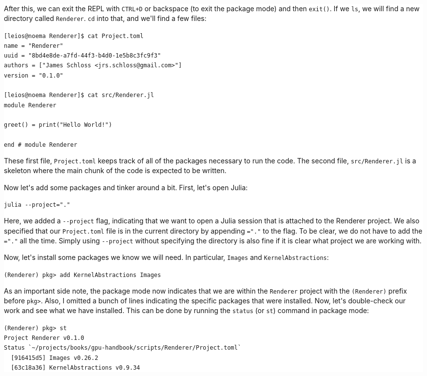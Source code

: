 After this, we can exit the REPL with `CTRL+D` or backspace (to exit the package mode) and then `exit()`.
If we `ls`, we will find a new directory called `Renderer`.
`cd` into that, and we'll find a few files:

```
[leios@noema Renderer]$ cat Project.toml 
name = "Renderer"
uuid = "8bd4e8de-a7fd-44f3-b4d0-1e5b8c3fc9f3"
authors = ["James Schloss <jrs.schloss@gmail.com>"]
version = "0.1.0"

[leios@noema Renderer]$ cat src/Renderer.jl 
module Renderer

greet() = print("Hello World!")

end # module Renderer
```

These first file, `Project.toml` keeps track of all of the packages necessary to run the code.
The second file, `src/Renderer.jl` is a skeleton where the main chunk of the code is expected to be written.

Now let's add some packages and tinker around a bit.
First, let's open Julia:

```
julia --project="."
```

Here, we added a `--project` flag, indicating that we want to open a Julia session that is attached to the Renderer project.
We also specified that our `Project.toml` file is in the current directory by appending `="."` to the flag.
To be clear, we do not have to add the `="."` all the time.
Simply using `--project` without specifying the directory is also fine if it is clear what project we are working with.

Now, let's install some packages we know we will need.
In particular, `Images` and `KernelAbstractions`:

```
(Renderer) pkg> add KernelAbstractions Images
```

As an important side note, the package mode now indicates that we are within the `Renderer` project with the `(Renderer)` prefix before `pkg>`.
Also, I omitted a bunch of lines indicating the specific packages that were installed.
Now, let's double-check our work and see what we have installed. This can be done by running the `status` (or `st`) command in package mode:

```
(Renderer) pkg> st
Project Renderer v0.1.0
Status `~/projects/books/gpu-handbook/scripts/Renderer/Project.toml`
  [916415d5] Images v0.26.2
  [63c18a36] KernelAbstractions v0.9.34
```
